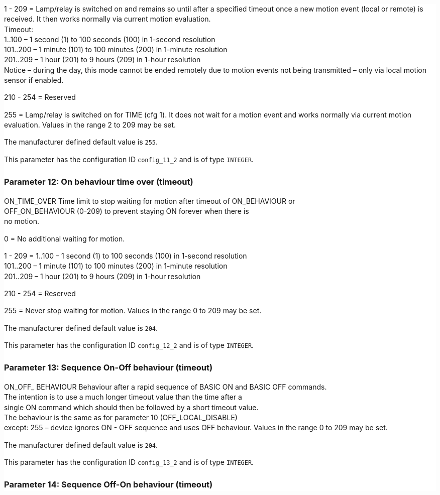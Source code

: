 1 - 209 = Lamp/relay is switched on and remains so until after a specified timeout once a new motion event (local or remote) is received. It then works normally via current motion evaluation.  
 Timeout:  
 1..100 – 1 second (1) to 100 seconds (100) in 1-second resolution  
 101..200 – 1 minute (101) to 100 minutes (200) in 1-minute resolution  
 201..209 – 1 hour (201) to 9 hours (209) in 1-hour resolution  
Notice – during the day, this mode cannot be ended remotely due to motion events not being transmitted – only via local motion sensor if enabled.

210 - 254 = Reserved

255 = Lamp/relay is switched on for TIME (cfg 1). It does not wait for a motion event and works normally via current motion evaluation.
Values in the range 2 to 209 may be set.

The manufacturer defined default value is ```255```.

This parameter has the configuration ID ```config_11_2``` and is of type ```INTEGER```.


### Parameter 12: On behaviour time over (timeout)

ON\_TIME\_OVER
Time limit to stop waiting for motion after timeout of ON\_BEHAVIOUR or  
OFF\_ON\_BEHAVIOUR (0-209) to prevent staying ON forever when there is  
no motion.

0 = No additional waiting for motion.

1 - 209 = 1..100 – 1 second (1) to 100 seconds (100) in 1-second resolution  
 101..200 – 1 minute (101) to 100 minutes (200) in 1-minute resolution  
 201..209 – 1 hour (201) to 9 hours (209) in 1-hour resolution

210 - 254 = Reserved

255 = Never stop waiting for motion.
Values in the range 0 to 209 may be set.

The manufacturer defined default value is ```204```.

This parameter has the configuration ID ```config_12_2``` and is of type ```INTEGER```.


### Parameter 13: Sequence On-Off behaviour (timeout)

ON\_OFF\_ BEHAVIOUR
Behaviour after a rapid sequence of BASIC ON and BASIC OFF commands.  
The intention is to use a much longer timeout value than the time after a  
single ON command which should then be followed by a short timeout value.  
The behaviour is the same as for parameter 10 (OFF\_LOCAL\_DISABLE)  
except: 255 – device ignores ON - OFF sequence and uses OFF behaviour.
Values in the range 0 to 209 may be set.

The manufacturer defined default value is ```204```.

This parameter has the configuration ID ```config_13_2``` and is of type ```INTEGER```.


### Parameter 14: Sequence Off-On behaviour (timeout)
